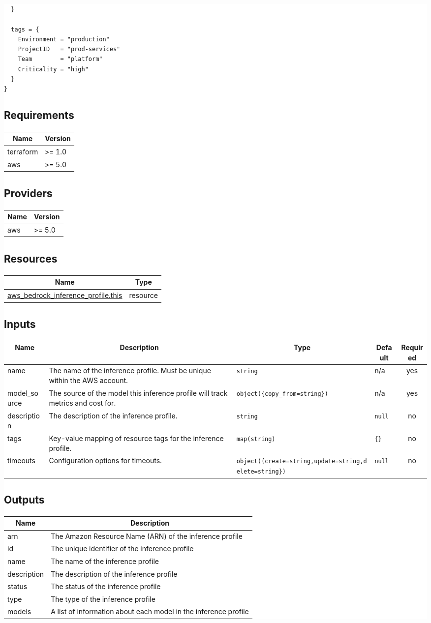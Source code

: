 ```hcl
  }

  tags = {
    Environment = "production"
    ProjectID   = "prod-services"
    Team        = "platform"
    Criticality = "high"
  }
}
```

## Requirements

| Name | Version |
|------|---------|
| terraform | >= 1.0 |
| aws | >= 5.0 |

## Providers

| Name | Version |
|------|---------|
| aws | >= 5.0 |

## Resources

| Name | Type |
|------|------|
| [aws_bedrock_inference_profile.this](https://registry.terraform.io/providers/hashicorp/aws/latest/docs/resources/bedrock_inference_profile) | resource |

## Inputs

| Name | Description | Type | Default | Required |
|------|-------------|------|---------|:--------:|
| name | The name of the inference profile. Must be unique within the AWS account. | `string` | n/a | yes |
| model_source | The source of the model this inference profile will track metrics and cost for. | `object({copy_from=string})` | n/a | yes |
| description | The description of the inference profile. | `string` | `null` | no |
| tags | Key-value mapping of resource tags for the inference profile. | `map(string)` | `{}` | no |
| timeouts | Configuration options for timeouts. | `object({create=string,update=string,delete=string})` | `null` | no |

## Outputs

| Name | Description |
|------|-------------|
| arn | The Amazon Resource Name (ARN) of the inference profile |
| id | The unique identifier of the inference profile |
| name | The name of the inference profile |
| description | The description of the inference profile |
| status | The status of the inference profile |
| type | The type of the inference profile |
| models | A list of information about each model in the inference profile |